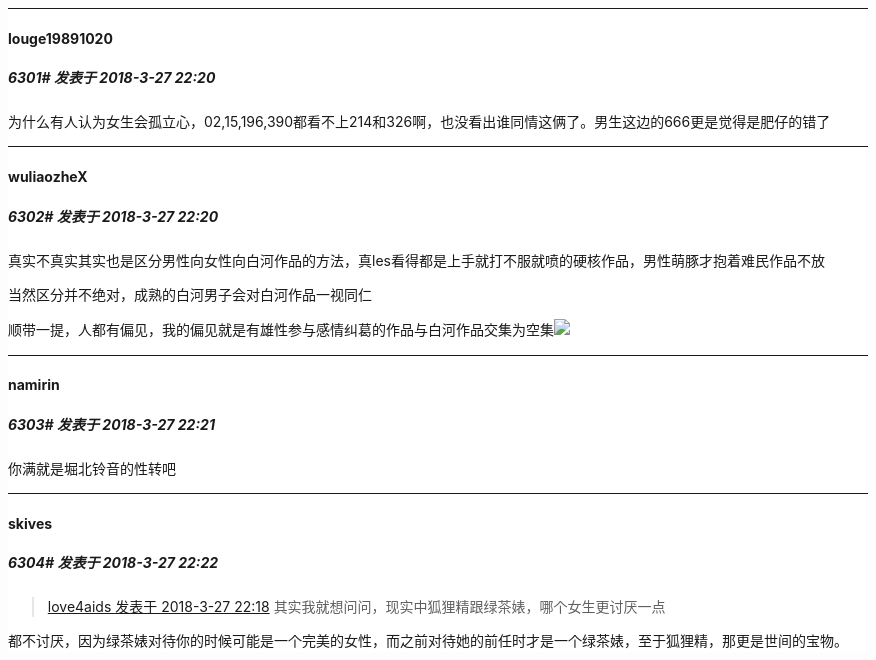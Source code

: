 
-----

####  louge19891020  
##### 6301#       发表于 2018-3-27 22:20




为什么有人认为女生会孤立心，02,15,196,390都看不上214和326啊，也没看出谁同情这俩了。男生这边的666更是觉得是肥仔的错了







-----

####  wuliaozheX  
##### 6302#       发表于 2018-3-27 22:20




真实不真实其实也是区分男性向女性向白河作品的方法，真les看得都是上手就打不服就喷的硬核作品，男性萌豚才抱着难民作品不放

当然区分并不绝对，成熟的白河男子会对白河作品一视同仁

顺带一提，人都有偏见，我的偏见就是有雄性参与感情纠葛的作品与白河作品交集为空集<img src="https://static.saraba1st.com/image/smiley/face2017/049.png" referrerpolicy="no-referrer">







-----

####  namirin  
##### 6303#       发表于 2018-3-27 22:21




你满就是堀北铃音的性转吧







-----

####  skives  
##### 6304#       发表于 2018-3-27 22:22



<blockquote><a href="httphttps://bbs.saraba1st.com/2b/forum.php?mod=redirect&amp;goto=findpost&amp;pid=39000282&amp;ptid=1590350" target="_blank">love4aids 发表于 2018-3-27 22:18</a>
其实我就想问问，现实中狐狸精跟绿茶婊，哪个女生更讨厌一点</blockquote>
都不讨厌，因为绿茶婊对待你的时候可能是一个完美的女性，而之前对待她的前任时才是一个绿茶婊，至于狐狸精，那更是世间的宝物。



